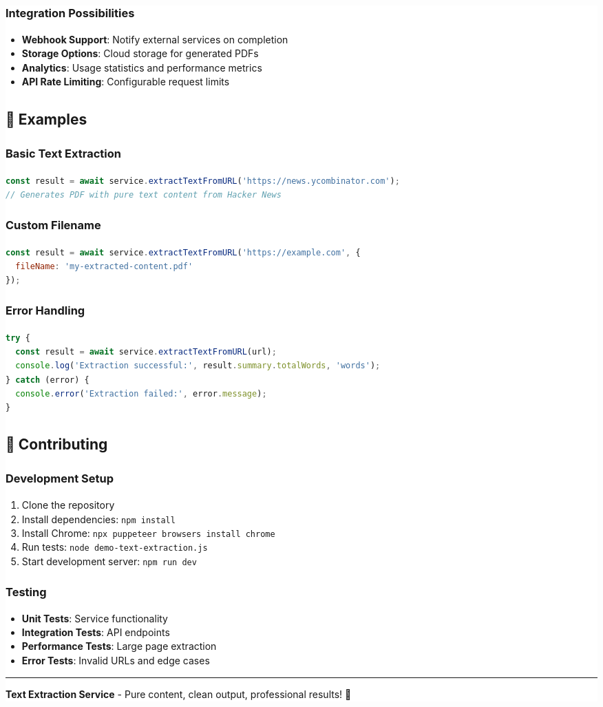 ### **Integration Possibilities**
- **Webhook Support**: Notify external services on completion
- **Storage Options**: Cloud storage for generated PDFs
- **Analytics**: Usage statistics and performance metrics
- **API Rate Limiting**: Configurable request limits

## 📝 **Examples**

### **Basic Text Extraction**
```javascript
const result = await service.extractTextFromURL('https://news.ycombinator.com');
// Generates PDF with pure text content from Hacker News
```

### **Custom Filename**
```javascript
const result = await service.extractTextFromURL('https://example.com', {
  fileName: 'my-extracted-content.pdf'
});
```

### **Error Handling**
```javascript
try {
  const result = await service.extractTextFromURL(url);
  console.log('Extraction successful:', result.summary.totalWords, 'words');
} catch (error) {
  console.error('Extraction failed:', error.message);
}
```

## 🤝 **Contributing**

### **Development Setup**
1. Clone the repository
2. Install dependencies: `npm install`
3. Install Chrome: `npx puppeteer browsers install chrome`
4. Run tests: `node demo-text-extraction.js`
5. Start development server: `npm run dev`

### **Testing**
- **Unit Tests**: Service functionality
- **Integration Tests**: API endpoints
- **Performance Tests**: Large page extraction
- **Error Tests**: Invalid URLs and edge cases

---

**Text Extraction Service** - Pure content, clean output, professional results! 🎉
